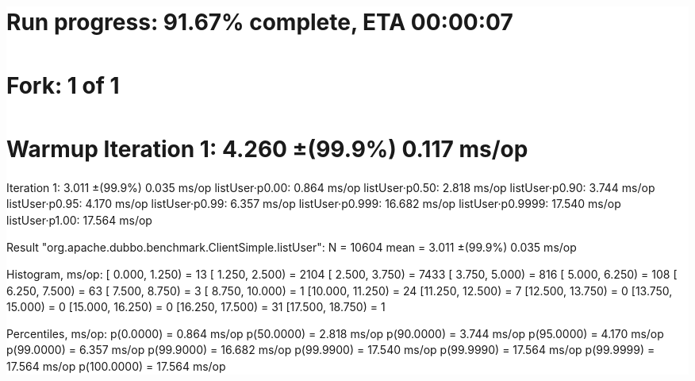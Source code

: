 # Run progress: 91.67% complete, ETA 00:00:07
# Fork: 1 of 1
# Warmup Iteration   1: 4.260 ±(99.9%) 0.117 ms/op
Iteration   1: 3.011 ±(99.9%) 0.035 ms/op
                 listUser·p0.00:   0.864 ms/op
                 listUser·p0.50:   2.818 ms/op
                 listUser·p0.90:   3.744 ms/op
                 listUser·p0.95:   4.170 ms/op
                 listUser·p0.99:   6.357 ms/op
                 listUser·p0.999:  16.682 ms/op
                 listUser·p0.9999: 17.540 ms/op
                 listUser·p1.00:   17.564 ms/op



Result "org.apache.dubbo.benchmark.ClientSimple.listUser":
  N = 10604
  mean =      3.011 ±(99.9%) 0.035 ms/op

  Histogram, ms/op:
    [ 0.000,  1.250) = 13 
    [ 1.250,  2.500) = 2104 
    [ 2.500,  3.750) = 7433 
    [ 3.750,  5.000) = 816 
    [ 5.000,  6.250) = 108 
    [ 6.250,  7.500) = 63 
    [ 7.500,  8.750) = 3 
    [ 8.750, 10.000) = 1 
    [10.000, 11.250) = 24 
    [11.250, 12.500) = 7 
    [12.500, 13.750) = 0 
    [13.750, 15.000) = 0 
    [15.000, 16.250) = 0 
    [16.250, 17.500) = 31 
    [17.500, 18.750) = 1 

  Percentiles, ms/op:
      p(0.0000) =      0.864 ms/op
     p(50.0000) =      2.818 ms/op
     p(90.0000) =      3.744 ms/op
     p(95.0000) =      4.170 ms/op
     p(99.0000) =      6.357 ms/op
     p(99.9000) =     16.682 ms/op
     p(99.9900) =     17.540 ms/op
     p(99.9990) =     17.564 ms/op
     p(99.9999) =     17.564 ms/op
    p(100.0000) =     17.564 ms/op

